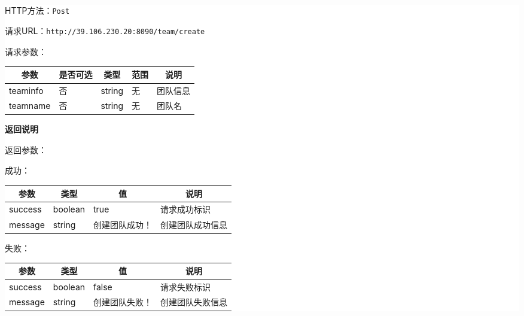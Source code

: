 HTTP方法：`Post`

请求URL：`http://39.106.230.20:8090/team/create`

请求参数：

| 参数     | 是否可选 | 类型   | 范围 | 说明     |
| -------- | -------- | ------ | ---- | -------- |
| teaminfo | 否       | string | 无   | 团队信息 |
| teamname | 否       | string | 无   | 团队名   |

**返回说明**

返回参数：

成功：

| 参数    | 类型    | 值             | 说明             |
| ------- | ------- | -------------- | ---------------- |
| success | boolean | true           | 请求成功标识     |
| message | string  | 创建团队成功！ | 创建团队成功信息 |

失败：

| 参数    | 类型    | 值             | 说明             |
| ------- | ------- | -------------- | ---------------- |
| success | boolean | false          | 请求失败标识     |
| message | string  | 创建团队失败！ | 创建团队失败信息 |







